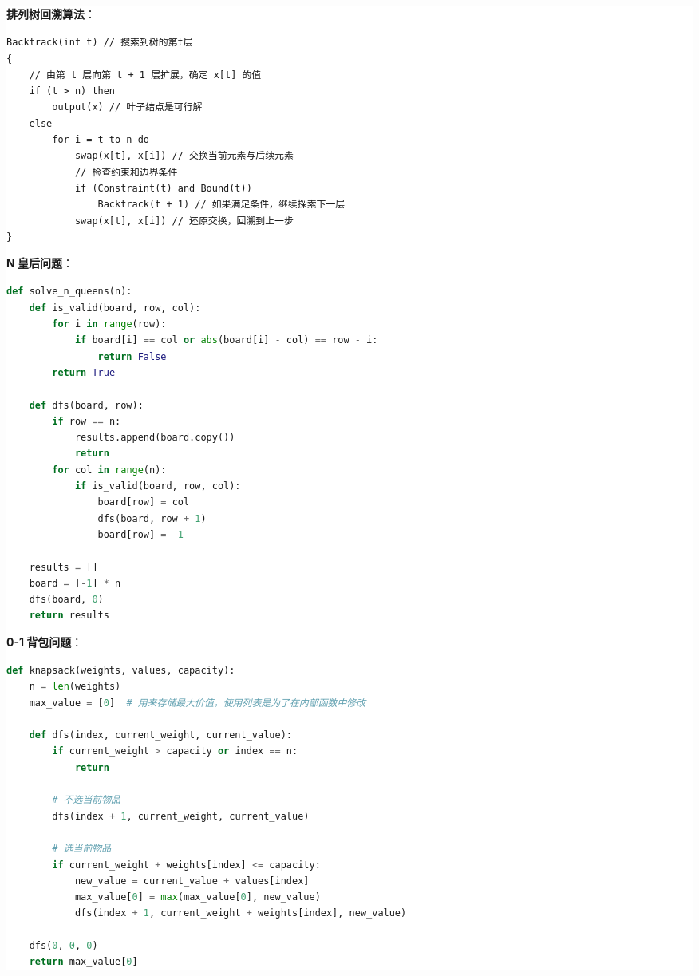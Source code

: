 **排列树回溯算法**：

```
Backtrack(int t) // 搜索到树的第t层
{
    // 由第 t 层向第 t + 1 层扩展，确定 x[t] 的值
    if (t > n) then
        output(x) // 叶子结点是可行解
    else
        for i = t to n do
            swap(x[t], x[i]) // 交换当前元素与后续元素
            // 检查约束和边界条件
            if (Constraint(t) and Bound(t))
                Backtrack(t + 1) // 如果满足条件，继续探索下一层
            swap(x[t], x[i]) // 还原交换，回溯到上一步
}
```

**N 皇后问题**：

```python
def solve_n_queens(n):
    def is_valid(board, row, col):
        for i in range(row):
            if board[i] == col or abs(board[i] - col) == row - i:
                return False
        return True

    def dfs(board, row):
        if row == n:
            results.append(board.copy())
            return
        for col in range(n):
            if is_valid(board, row, col):
                board[row] = col
                dfs(board, row + 1)
                board[row] = -1

    results = []
    board = [-1] * n
    dfs(board, 0)
    return results
```

**0-1 背包问题**：

```python
def knapsack(weights, values, capacity):
    n = len(weights)
    max_value = [0]  # 用来存储最大价值，使用列表是为了在内部函数中修改

    def dfs(index, current_weight, current_value):
        if current_weight > capacity or index == n:
            return

        # 不选当前物品
        dfs(index + 1, current_weight, current_value)

        # 选当前物品
        if current_weight + weights[index] <= capacity:
            new_value = current_value + values[index]
            max_value[0] = max(max_value[0], new_value)
            dfs(index + 1, current_weight + weights[index], new_value)

    dfs(0, 0, 0)
    return max_value[0]
```